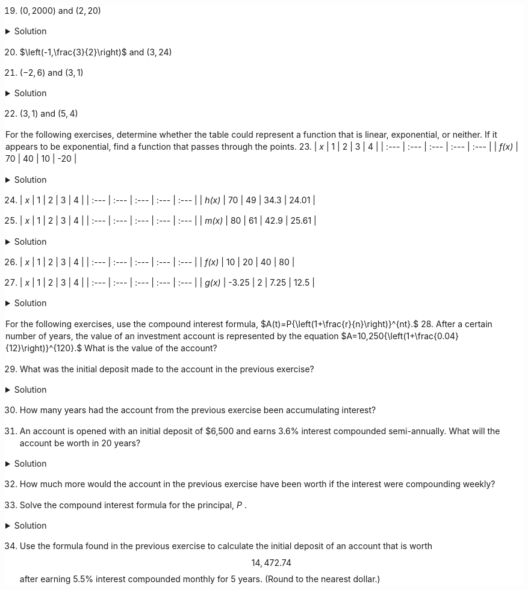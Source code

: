 19. $\left(0,2000\right)$ and $(2,20)$

<details><summary>Solution</summary></details>

20. $\left(-1,\frac{3}{2}\right)$ and $\left(3,24\right)$

21. $\left(-2,6\right)$ and $\left(3,1\right)$

<details><summary>Solution</summary></details>

22. $\left(3,1\right)$ and $(5,4)$

For the following exercises, determine whether the table could represent a function that is linear, exponential, or neither. If it appears to be exponential, find a function that passes through the points.
23. | *$x$* | 1 | 2 | 3 | 4 | | :--- | :--- | :--- | :--- | :--- | | *$f(x)$* | 70 | 40 | 10 | -20 |

<details><summary>Solution</summary></details>

24. | *$x$* | 1 | 2 | 3 | 4 | | :--- | :--- | :--- | :--- | :--- | | *$h(x)$* | 70 | 49 | 34.3 | 24.01 |

25. | *$x$* | 1 | 2 | 3 | 4 | | :--- | :--- | :--- | :--- | :--- | | *$m(x)$* | 80 | 61 | 42.9 | 25.61 |

<details><summary>Solution</summary></details>

26. | *$x$* | 1 | 2 | 3 | 4 | | :--- | :--- | :--- | :--- | :--- | | *$f(x)$* | 10 | 20 | 40 | 80 |

27. | *$x$* | 1 | 2 | 3 | 4 | | :--- | :--- | :--- | :--- | :--- | | *$g(x)$* | -3.25 | 2 | 7.25 | 12.5 |

<details><summary>Solution</summary></details>

For the following exercises, use the compound interest formula, $A(t)=P{\left(1+\frac{r}{n}\right)}^{nt}.$ 
28. After a certain number of years, the value of an investment account is represented by the equation $A=10,250{\left(1+\frac{0.04}{12}\right)}^{120}.$ What is the value of the account?

29. What was the initial deposit made to the account in the previous exercise?

<details><summary>Solution</summary></details>

30. How many years had the account from the previous exercise been accumulating interest?

31. An account is opened with an initial deposit of $6,500 and earns $3.6\%$ interest compounded semi-annually. What will the account be worth in $20$ years?

<details><summary>Solution</summary></details>

32. How much more would the account in the previous exercise have been worth if the interest were compounding weekly?

33. Solve the compound interest formula for the principal, $P$ .

<details><summary>Solution</summary></details>

34. Use the formula found in the previous exercise to calculate the initial deposit of an account that is worth $$ 14,472.74 $$ after earning $5.5\%$ interest compounded monthly for $5$ years. (Round to the nearest dollar.)
